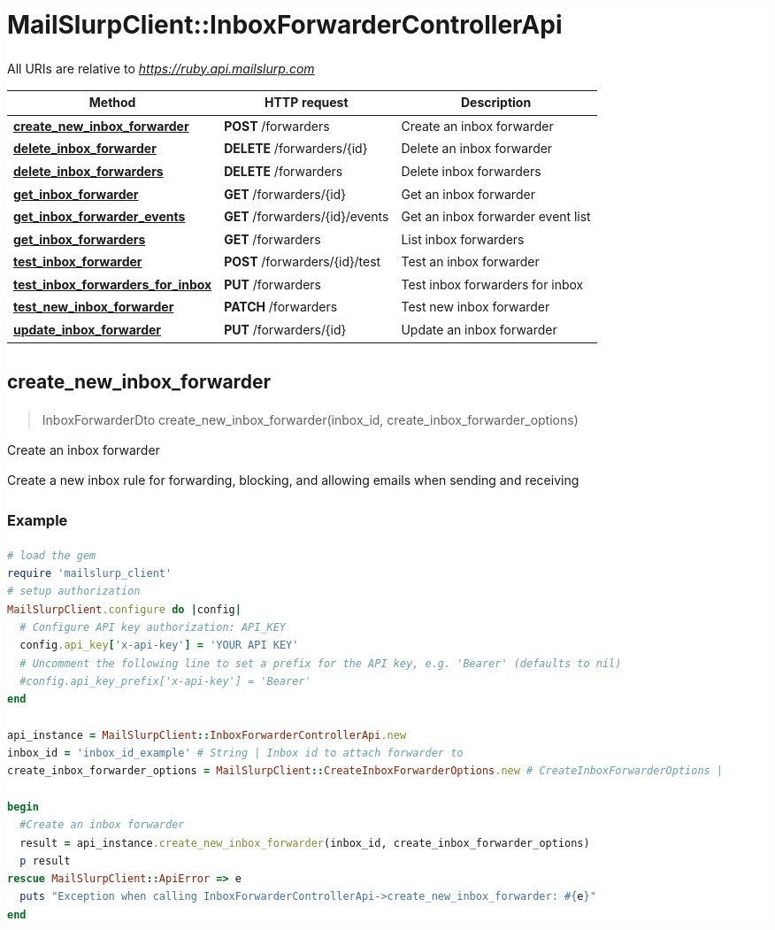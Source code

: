 # MailSlurpClient::InboxForwarderControllerApi

All URIs are relative to *https://ruby.api.mailslurp.com*

Method | HTTP request | Description
------------- | ------------- | -------------
[**create_new_inbox_forwarder**](InboxForwarderControllerApi#create_new_inbox_forwarder) | **POST** /forwarders | Create an inbox forwarder
[**delete_inbox_forwarder**](InboxForwarderControllerApi#delete_inbox_forwarder) | **DELETE** /forwarders/{id} | Delete an inbox forwarder
[**delete_inbox_forwarders**](InboxForwarderControllerApi#delete_inbox_forwarders) | **DELETE** /forwarders | Delete inbox forwarders
[**get_inbox_forwarder**](InboxForwarderControllerApi#get_inbox_forwarder) | **GET** /forwarders/{id} | Get an inbox forwarder
[**get_inbox_forwarder_events**](InboxForwarderControllerApi#get_inbox_forwarder_events) | **GET** /forwarders/{id}/events | Get an inbox forwarder event list
[**get_inbox_forwarders**](InboxForwarderControllerApi#get_inbox_forwarders) | **GET** /forwarders | List inbox forwarders
[**test_inbox_forwarder**](InboxForwarderControllerApi#test_inbox_forwarder) | **POST** /forwarders/{id}/test | Test an inbox forwarder
[**test_inbox_forwarders_for_inbox**](InboxForwarderControllerApi#test_inbox_forwarders_for_inbox) | **PUT** /forwarders | Test inbox forwarders for inbox
[**test_new_inbox_forwarder**](InboxForwarderControllerApi#test_new_inbox_forwarder) | **PATCH** /forwarders | Test new inbox forwarder
[**update_inbox_forwarder**](InboxForwarderControllerApi#update_inbox_forwarder) | **PUT** /forwarders/{id} | Update an inbox forwarder



## create_new_inbox_forwarder

> InboxForwarderDto create_new_inbox_forwarder(inbox_id, create_inbox_forwarder_options)

Create an inbox forwarder

Create a new inbox rule for forwarding, blocking, and allowing emails when sending and receiving

### Example

```ruby
# load the gem
require 'mailslurp_client'
# setup authorization
MailSlurpClient.configure do |config|
  # Configure API key authorization: API_KEY
  config.api_key['x-api-key'] = 'YOUR API KEY'
  # Uncomment the following line to set a prefix for the API key, e.g. 'Bearer' (defaults to nil)
  #config.api_key_prefix['x-api-key'] = 'Bearer'
end

api_instance = MailSlurpClient::InboxForwarderControllerApi.new
inbox_id = 'inbox_id_example' # String | Inbox id to attach forwarder to
create_inbox_forwarder_options = MailSlurpClient::CreateInboxForwarderOptions.new # CreateInboxForwarderOptions | 

begin
  #Create an inbox forwarder
  result = api_instance.create_new_inbox_forwarder(inbox_id, create_inbox_forwarder_options)
  p result
rescue MailSlurpClient::ApiError => e
  puts "Exception when calling InboxForwarderControllerApi->create_new_inbox_forwarder: #{e}"
end
```
